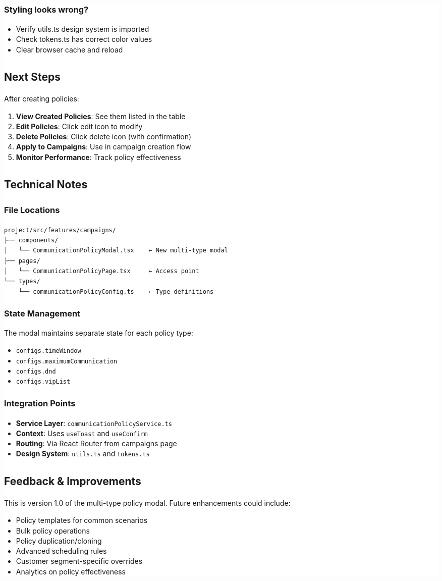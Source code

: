 ### Styling looks wrong?
- Verify utils.ts design system is imported
- Check tokens.ts has correct color values
- Clear browser cache and reload

## Next Steps

After creating policies:
1. **View Created Policies**: See them listed in the table
2. **Edit Policies**: Click edit icon to modify
3. **Delete Policies**: Click delete icon (with confirmation)
4. **Apply to Campaigns**: Use in campaign creation flow
5. **Monitor Performance**: Track policy effectiveness

## Technical Notes

### File Locations
```
project/src/features/campaigns/
├── components/
│   └── CommunicationPolicyModal.tsx    ← New multi-type modal
├── pages/
│   └── CommunicationPolicyPage.tsx     ← Access point
└── types/
    └── communicationPolicyConfig.ts    ← Type definitions
```

### State Management
The modal maintains separate state for each policy type:
- `configs.timeWindow`
- `configs.maximumCommunication`
- `configs.dnd`
- `configs.vipList`

### Integration Points
- **Service Layer**: `communicationPolicyService.ts`
- **Context**: Uses `useToast` and `useConfirm`
- **Routing**: Via React Router from campaigns page
- **Design System**: `utils.ts` and `tokens.ts`

## Feedback & Improvements

This is version 1.0 of the multi-type policy modal. Future enhancements could include:
- Policy templates for common scenarios
- Bulk policy operations
- Policy duplication/cloning
- Advanced scheduling rules
- Customer segment-specific overrides
- Analytics on policy effectiveness
